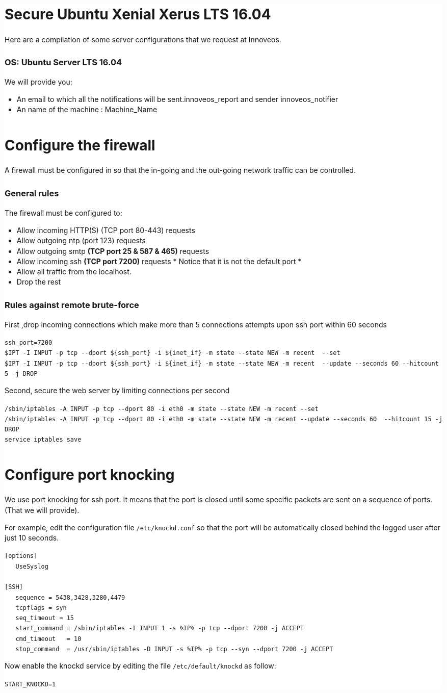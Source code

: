 # Secure Ubuntu Xenial Xerus LTS 16.04
Here are a compilation of some server configurations that we request at Innoveos.
### OS: Ubuntu Server LTS 16.04
We will provide you:
* An email to which all the notifications will be sent.innoveos_report and sender innoveos_notifier
* An name of the machine : Machine_Name

# Configure the firewall
A firewall must be configured in so that the in-going and the out-going network traffic can be controlled.
### General rules
The firewall must be configured to:
* Allow incoming HTTP(S) (TCP port 80-443) requests
* Allow outgoing ntp (port 123) requests
* Allow outgoing smtp **(TCP port 25 & 587 & 465)** requests
* Allow incoming ssh **(TCP port 7200)** requests * Notice that it is not the default port *
* Allow all traffic from the localhost.
* Drop the rest

###  Rules against remote brute-force
First ,drop incoming connections which make more than 5 connections attempts upon ssh port within 60 seconds
```
ssh_port=7200
$IPT -I INPUT -p tcp --dport ${ssh_port} -i ${inet_if} -m state --state NEW -m recent  --set
$IPT -I INPUT -p tcp --dport ${ssh_port} -i ${inet_if} -m state --state NEW -m recent  --update --seconds 60 --hitcount 5 -j DROP
```
Second, secure the web server by limiting connections per second
```
/sbin/iptables -A INPUT -p tcp --dport 80 -i eth0 -m state --state NEW -m recent --set
/sbin/iptables -A INPUT -p tcp --dport 80 -i eth0 -m state --state NEW -m recent --update --seconds 60  --hitcount 15 -j DROP
service iptables save
```

# Configure port knocking
 We use port knocking for ssh port. It means that the port is closed until some 
 specific packets are sent on a sequence of ports.(That we will provide).
 
 For example, edit the configuration file `/etc/knockd.conf` so that the port will be automatically closed 
 behind the logged user after just 10 seconds.

 ```
[options]
    UseSyslog

[SSH]
    sequence = 5438,3428,3280,4479
    tcpflags = syn
    seq_timeout = 15
    start_command = /sbin/iptables -I INPUT 1 -s %IP% -p tcp --dport 7200 -j ACCEPT
    cmd_timeout   = 10
    stop_command  = /usr/sbin/iptables -D INPUT -s %IP% -p tcp --syn --dport 7200 -j ACCEPT
 ```
Now enable the knockd service by editing the file `/etc/default/knockd` as follow:
```
START_KNOCKD=1
```